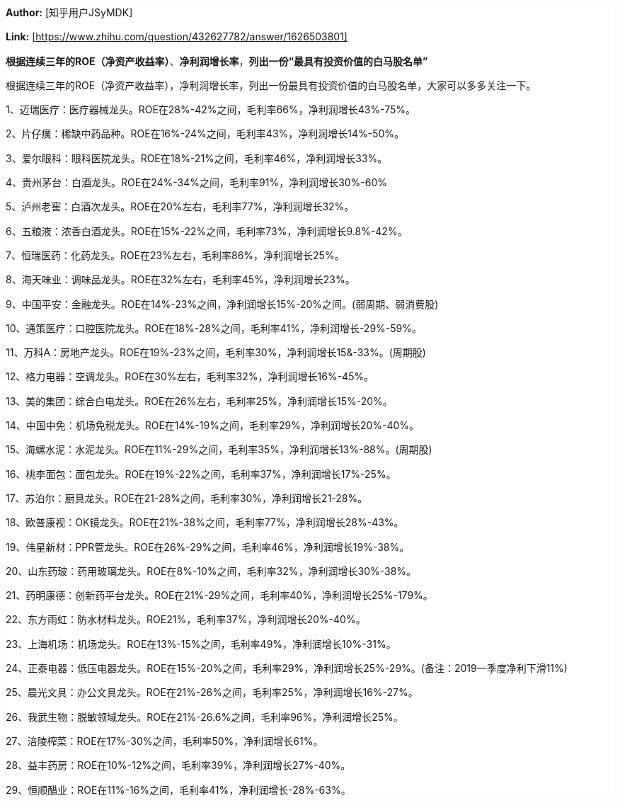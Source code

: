 **Author:** [知乎用户JSyMDK]

 **Link:** [https://www.zhihu.com/question/432627782/answer/1626503801]

**根据连续三年的ROE（净资产收益率）**、**净利润增长率**，**列出一份“最具有投资价值的白马股名单”**

根据连续三年的ROE（净资产收益率），净利润增长率，列出一份最具有投资价值的白马股名单，大家可以多多关注一下。

1、迈瑞医疗：医疗器械龙头。ROE在28%-42%之间，毛利率66%，净利润增长43%-75%。

2、片仔癀：稀缺中药品种。ROE在16%-24%之间，毛利率43%，净利润增长14%-50%。

3、爱尔眼科：眼科医院龙头。ROE在18%-21%之间，毛利率46%，净利润增长33%。

4、贵州茅台：白酒龙头。ROE在24%-34%之间，毛利率91%，净利润增长30%-60%

5、泸州老窖：白酒次龙头。ROE在20%左右，毛利率77%，净利润增长32%。

6、五粮液：浓香白酒龙头。ROE在15%-22%之间，毛利率73%，净利润增长9.8%-42%。

7、恒瑞医药：化药龙头。ROE在23%左右，毛利率86%，净利润增长25%。

8、海天味业：调味品龙头。ROE在32%左右，毛利率45%，净利润增长23%。

9、中国平安：金融龙头。ROE在14%-23%之间，净利润增长15%-20%之间。(弱周期、弱消费股)

10、通策医疗：口腔医院龙头。ROE在18%-28%之间，毛利率41%，净利润增长-29%-59%。

11、万科A：房地产龙头。ROE在19%-23%之间，毛利率30%，净利润增长15&-33%。(周期股)

12、格力电器：空调龙头。ROE在30%左右，毛利率32%，净利润增长16%-45%。

13、美的集团：综合白电龙头。ROE在26%左右，毛利率25%，净利润增长15%-20%。

14、中国中免：机场免税龙头。ROE在14%-19%之间，毛利率29%，净利润增长20%-40%。

15、海螺水泥：水泥龙头。ROE在11%-29%之间，毛利率35%，净利润增长13%-88%。(周期股)

16、桃李面包：面包龙头。ROE在19%-22%之间，毛利率37%，净利润增长17%-25%。

17、苏泊尔：厨具龙头。ROE在21-28%之间，毛利率30%，净利润增长21-28%。

18、欧普康视：OK镜龙头。ROE在21%-38%之间，毛利率77%，净利润增长28%-43%。

19、伟星新材：PPR管龙头。ROE在26%-29%之间，毛利率46%，净利润增长19%-38%。

20、山东药玻：药用玻璃龙头。ROE在8%-10%之间，毛利率32%，净利润增长30%-38%。

21、药明康德：创新药平台龙头。ROE在21%-29%之间，毛利率40%，净利润增长25%-179%。

22、东方雨虹：防水材料龙头。ROE21%，毛利率37%，净利润增长20%-40%。

23、上海机场：机场龙头。ROE在13%-15%之间，毛利率49%，净利润增长10%-31%。

24、正泰电器：低压电器龙头。ROE在15%-20%之间，毛利率29%，净利润增长25%-29%。(备注：2019一季度净利下滑11%)

25、晨光文具：办公文具龙头。ROE在21%-26%之间，毛利率25%，净利润增长16%-27%。

26、我武生物：脱敏领域龙头。ROE在21%-26.6%之间，毛利率96%，净利润增长25%。

27、涪陵榨菜：ROE在17%-30%之间，毛利率50%，净利润增长61%。

28、益丰药房：ROE在10%-12%之间，毛利率39%，净利润增长27%-40%。

29、恒顺醋业：ROE在11%-16%之间，毛利率41%，净利润增长-28%-63%。
